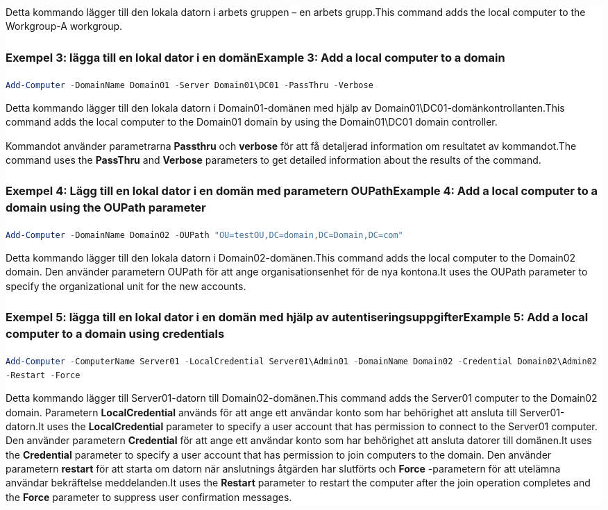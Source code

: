 <span data-ttu-id="dde7c-118">Detta kommando lägger till den lokala datorn i arbets gruppen – en arbets grupp.</span><span class="sxs-lookup"><span data-stu-id="dde7c-118">This command adds the local computer to the Workgroup-A workgroup.</span></span>

### <span data-ttu-id="dde7c-119">Exempel 3: lägga till en lokal dator i en domän</span><span class="sxs-lookup"><span data-stu-id="dde7c-119">Example 3: Add a local computer to a domain</span></span>

```powershell
Add-Computer -DomainName Domain01 -Server Domain01\DC01 -PassThru -Verbose
```

<span data-ttu-id="dde7c-120">Detta kommando lägger till den lokala datorn i Domain01-domänen med hjälp av Domain01\DC01-domänkontrollanten.</span><span class="sxs-lookup"><span data-stu-id="dde7c-120">This command adds the local computer to the Domain01 domain by using the Domain01\DC01 domain controller.</span></span>

<span data-ttu-id="dde7c-121">Kommandot använder parametrarna **Passthru** och **verbose** för att få detaljerad information om resultatet av kommandot.</span><span class="sxs-lookup"><span data-stu-id="dde7c-121">The command uses the **PassThru** and **Verbose** parameters to get detailed information about the results of the command.</span></span>

### <span data-ttu-id="dde7c-122">Exempel 4: Lägg till en lokal dator i en domän med parametern OUPath</span><span class="sxs-lookup"><span data-stu-id="dde7c-122">Example 4: Add a local computer to a domain using the OUPath parameter</span></span>

```powershell
Add-Computer -DomainName Domain02 -OUPath "OU=testOU,DC=domain,DC=Domain,DC=com"
```

<span data-ttu-id="dde7c-123">Detta kommando lägger till den lokala datorn i Domain02-domänen.</span><span class="sxs-lookup"><span data-stu-id="dde7c-123">This command adds the local computer to the Domain02 domain.</span></span>
<span data-ttu-id="dde7c-124">Den använder parametern OUPath för att ange organisationsenhet för de nya kontona.</span><span class="sxs-lookup"><span data-stu-id="dde7c-124">It uses the OUPath parameter to specify the organizational unit for the new accounts.</span></span>

### <span data-ttu-id="dde7c-125">Exempel 5: lägga till en lokal dator i en domän med hjälp av autentiseringsuppgifter</span><span class="sxs-lookup"><span data-stu-id="dde7c-125">Example 5: Add a local computer to a domain using credentials</span></span>

```powershell
Add-Computer -ComputerName Server01 -LocalCredential Server01\Admin01 -DomainName Domain02 -Credential Domain02\Admin02 -Restart -Force
```

<span data-ttu-id="dde7c-126">Detta kommando lägger till Server01-datorn till Domain02-domänen.</span><span class="sxs-lookup"><span data-stu-id="dde7c-126">This command adds the Server01 computer to the Domain02 domain.</span></span> <span data-ttu-id="dde7c-127">Parametern **LocalCredential** används för att ange ett användar konto som har behörighet att ansluta till Server01-datorn.</span><span class="sxs-lookup"><span data-stu-id="dde7c-127">It uses the **LocalCredential** parameter to specify a user account that has permission to connect to the Server01 computer.</span></span> <span data-ttu-id="dde7c-128">Den använder parametern **Credential** för att ange ett användar konto som har behörighet att ansluta datorer till domänen.</span><span class="sxs-lookup"><span data-stu-id="dde7c-128">It uses the **Credential** parameter to specify a user account that has permission to join computers to the domain.</span></span> <span data-ttu-id="dde7c-129">Den använder parametern **restart** för att starta om datorn när anslutnings åtgärden har slutförts och **Force** -parametern för att utelämna användar bekräftelse meddelanden.</span><span class="sxs-lookup"><span data-stu-id="dde7c-129">It uses the **Restart** parameter to restart the computer after the join operation completes and the **Force** parameter to suppress user confirmation messages.</span></span>
